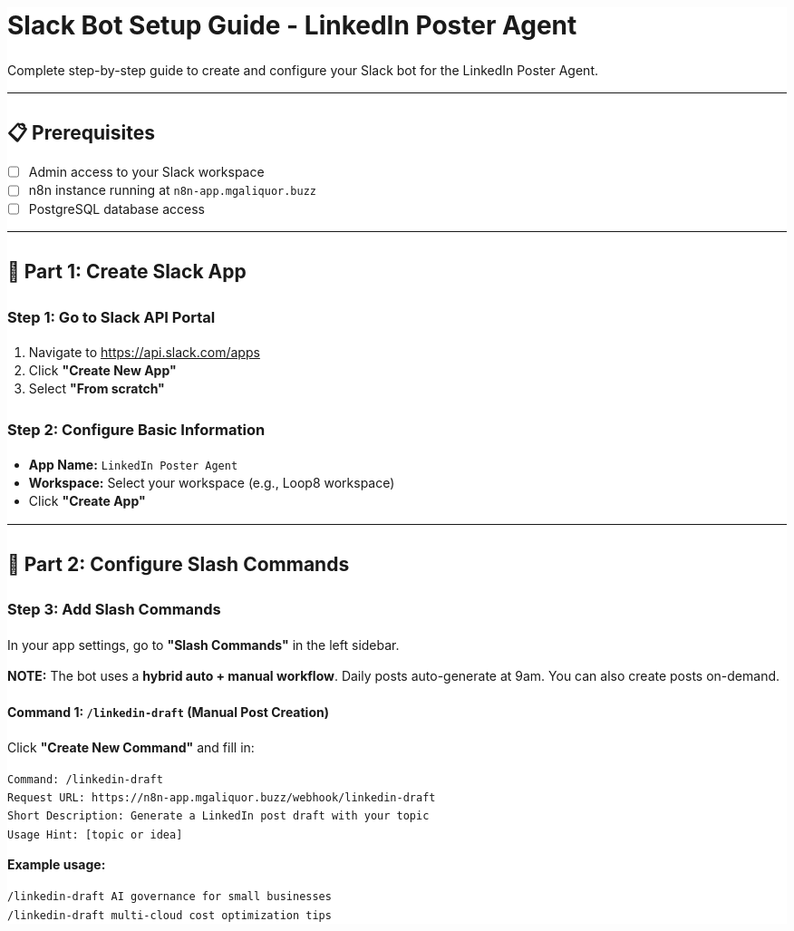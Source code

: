# Slack Bot Setup Guide - LinkedIn Poster Agent

Complete step-by-step guide to create and configure your Slack bot for the LinkedIn Poster Agent.

---

## 📋 Prerequisites

- [ ] Admin access to your Slack workspace
- [ ] n8n instance running at `n8n-app.mgaliquor.buzz`
- [ ] PostgreSQL database access

---

## 🚀 Part 1: Create Slack App

### Step 1: Go to Slack API Portal
1. Navigate to https://api.slack.com/apps
2. Click **"Create New App"**
3. Select **"From scratch"**

### Step 2: Configure Basic Information
- **App Name:** `LinkedIn Poster Agent`
- **Workspace:** Select your workspace (e.g., Loop8 workspace)
- Click **"Create App"**

---

## 🔧 Part 2: Configure Slash Commands

### Step 3: Add Slash Commands
In your app settings, go to **"Slash Commands"** in the left sidebar.

**NOTE:** The bot uses a **hybrid auto + manual workflow**. Daily posts auto-generate at 9am. You can also create posts on-demand.

#### Command 1: `/linkedin-draft` (Manual Post Creation)
Click **"Create New Command"** and fill in:

```
Command: /linkedin-draft
Request URL: https://n8n-app.mgaliquor.buzz/webhook/linkedin-draft
Short Description: Generate a LinkedIn post draft with your topic
Usage Hint: [topic or idea]
```

**Example usage:**
```
/linkedin-draft AI governance for small businesses
/linkedin-draft multi-cloud cost optimization tips
```
